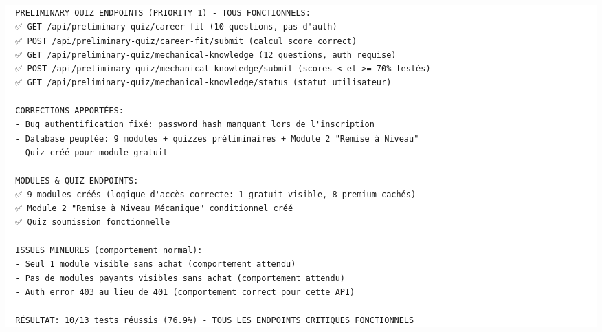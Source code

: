       PRELIMINARY QUIZ ENDPOINTS (PRIORITY 1) - TOUS FONCTIONNELS:
      ✅ GET /api/preliminary-quiz/career-fit (10 questions, pas d'auth)
      ✅ POST /api/preliminary-quiz/career-fit/submit (calcul score correct)
      ✅ GET /api/preliminary-quiz/mechanical-knowledge (12 questions, auth requise)
      ✅ POST /api/preliminary-quiz/mechanical-knowledge/submit (scores < et >= 70% testés)
      ✅ GET /api/preliminary-quiz/mechanical-knowledge/status (statut utilisateur)
      
      CORRECTIONS APPORTÉES:
      - Bug authentification fixé: password_hash manquant lors de l'inscription
      - Database peuplée: 9 modules + quizzes préliminaires + Module 2 "Remise à Niveau"
      - Quiz créé pour module gratuit
      
      MODULES & QUIZ ENDPOINTS:
      ✅ 9 modules créés (logique d'accès correcte: 1 gratuit visible, 8 premium cachés)
      ✅ Module 2 "Remise à Niveau Mécanique" conditionnel créé
      ✅ Quiz soumission fonctionnelle
      
      ISSUES MINEURES (comportement normal):
      - Seul 1 module visible sans achat (comportement attendu)
      - Pas de modules payants visibles sans achat (comportement attendu)
      - Auth error 403 au lieu de 401 (comportement correct pour cette API)
      
      RÉSULTAT: 10/13 tests réussis (76.9%) - TOUS LES ENDPOINTS CRITIQUES FONCTIONNELS